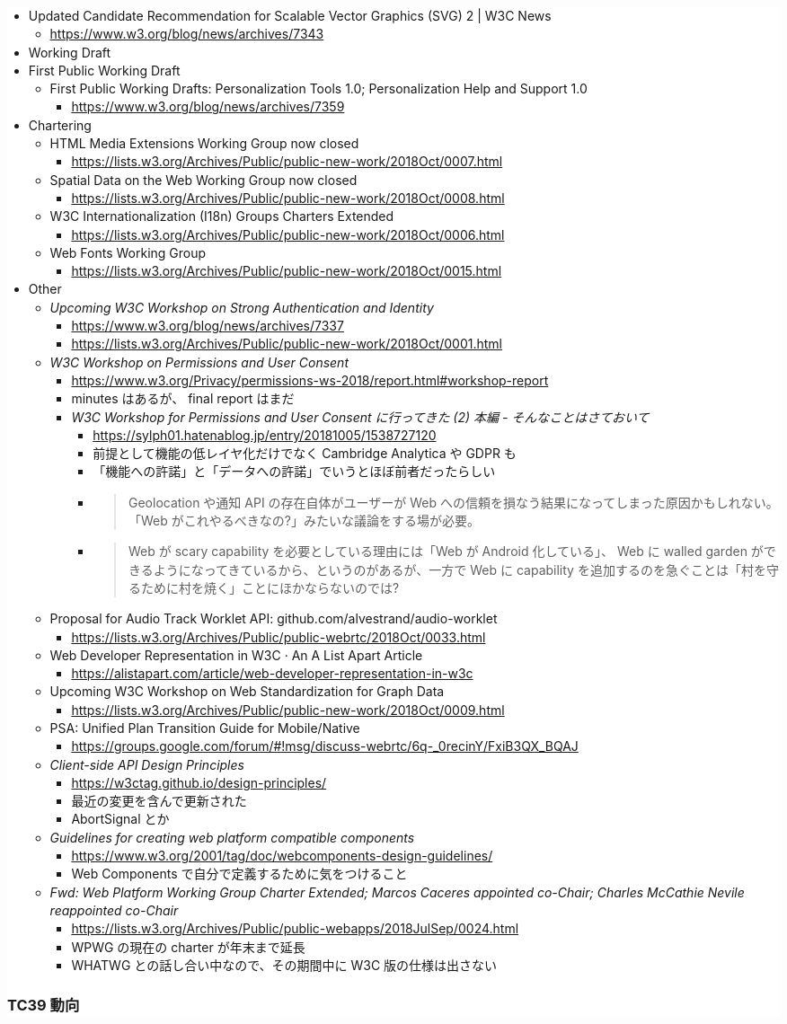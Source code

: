   - Updated Candidate Recommendation for Scalable Vector Graphics (SVG) 2 | W3C News
    - <https://www.w3.org/blog/news/archives/7343>
- Working Draft
- First Public Working Draft
  - First Public Working Drafts: Personalization Tools 1.0; Personalization Help and Support 1.0
    - <https://www.w3.org/blog/news/archives/7359>
- Chartering
  - HTML Media Extensions Working Group now closed
    - <https://lists.w3.org/Archives/Public/public-new-work/2018Oct/0007.html>
  - Spatial Data on the Web Working Group now closed
    - <https://lists.w3.org/Archives/Public/public-new-work/2018Oct/0008.html>
  - W3C Internationalization (I18n) Groups Charters Extended
    - <https://lists.w3.org/Archives/Public/public-new-work/2018Oct/0006.html>
  - Web Fonts Working Group
    - <https://lists.w3.org/Archives/Public/public-new-work/2018Oct/0015.html>
- Other
  - *Upcoming W3C Workshop on Strong Authentication and Identity*
    - <https://www.w3.org/blog/news/archives/7337>
    - <https://lists.w3.org/Archives/Public/public-new-work/2018Oct/0001.html>
  - *W3C Workshop on Permissions and User Consent*
    - <https://www.w3.org/Privacy/permissions-ws-2018/report.html#workshop-report>
    - minutes はあるが、 final report はまだ
    - *W3C Workshop for Permissions and User Consent に行ってきた (2) 本編 - そんなことはさておいて*
      - <https://sylph01.hatenablog.jp/entry/20181005/1538727120>
      - 前提として機能の低レイヤ化だけでなく Cambridge Analytica や GDPR も
      - 「機能への許諾」と「データへの許諾」でいうとほぼ前者だったらしい
      - > Geolocation や通知 API の存在自体がユーザーが Web への信頼を損なう結果になってしまった原因かもしれない。「Web がこれやるべきなの?」みたいな議論をする場が必要。
      - > Web が scary capability を必要としている理由には「Web が Android 化している」、 Web に walled garden ができるようになってきているから、というのがあるが、一方で Web に capability を追加するのを急ぐことは「村を守るために村を焼く」ことにほかならないのでは?
  - Proposal for Audio Track Worklet API: github.com/alvestrand/audio-worklet
    - <https://lists.w3.org/Archives/Public/public-webrtc/2018Oct/0033.html>
  - Web Developer Representation in W3C · An A List Apart Article
    - <https://alistapart.com/article/web-developer-representation-in-w3c>
  - Upcoming W3C Workshop on Web Standardization for Graph Data
    - <https://lists.w3.org/Archives/Public/public-new-work/2018Oct/0009.html>
  - PSA: Unified Plan Transition Guide for Mobile/Native
    - <https://groups.google.com/forum/#!msg/discuss-webrtc/6q-_0recinY/FxiB3QX_BQAJ>
  - *Client-side API Design Principles*
    - <https://w3ctag.github.io/design-principles/>
    - 最近の変更を含んで更新された
    - AbortSignal とか
  - *Guidelines for creating web platform compatible components*
    - <https://www.w3.org/2001/tag/doc/webcomponents-design-guidelines/>
    - Web Components で自分で定義するために気をつけること
  - *Fwd: Web Platform Working Group Charter Extended; Marcos Caceres appointed co-Chair; Charles McCathie Nevile reappointed co-Chair*
    - <https://lists.w3.org/Archives/Public/public-webapps/2018JulSep/0024.html>
    - WPWG の現在の charter が年末まで延長
    - WHATWG との話し合い中なので、その期間中に W3C 版の仕様は出さない

### TC39 動向
